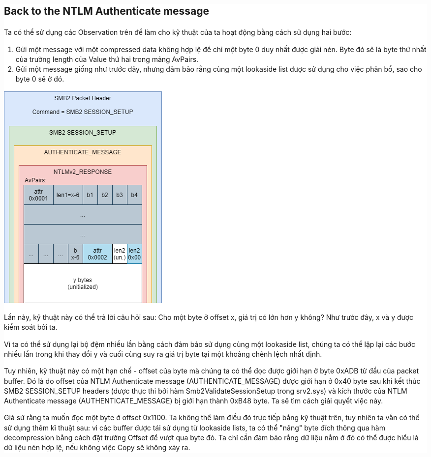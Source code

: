 ## Back to the NTLM Authenticate message
Ta có thể sử dụng các Observation trên để làm cho kỹ thuật của ta hoạt động bằng cách sử dụng hai bước:
1. Gửi một message với một compressed data không hợp lệ để chỉ một byte 0 duy nhất được giải nén. Byte đó sẽ là byte thứ nhất của trường length của Value thứ hai trong mảng AvPairs.
2. Gửi một message giống như trước đây, nhưng đảm bảo rằng cùng một lookaside list được sử dụng cho việc phân bổ, sao cho byte 0 sẽ ở đó.

![](pic/pic8.png)

Lần này, kỹ thuật này có thể trả lời câu hỏi sau: Cho một byte ở offset x, giá trị có lớn hơn y không? Như trước đây, x và y được kiểm soát bởi ta.

Vì ta có thể sử dụng lại bộ đệm nhiều lần bằng cách đảm bảo sử dụng cùng một lookaside list, chúng ta có thể lặp lại các bước nhiều lần trong khi thay đổi y và cuối cùng suy ra giá trị byte tại một khoảng chênh lệch nhất định.

Tuy nhiên, kỹ thuật này có một hạn chế - offset của byte mà chúng ta có thể đọc được giới hạn ở byte 0xADB từ đầu của packet buffer. Đó là do offset của NTLM Authenticate message (AUTHENTICATE_MESSAGE) được giới hạn ở 0x40 byte sau khi kết thúc SMB2 SESSION_SETUP headers (được thực thi bởi hàm Smb2ValidateSessionSetup trong srv2.sys) và kích thước của NTLM Authenticate message (AUTHENTICATE_MESSAGE) bị giới hạn thành 0xB48 byte. Ta sẽ tìm cách giải quyết việc này.

Giả sử rằng ta muốn đọc một byte ở offset 0x1100. Ta không thể làm điều đó trực tiếp bằng kỹ thuật trên, tuy nhiên ta vẫn có thể sử dụng thêm kĩ thuật sau: vì các buffer được tái sử dụng từ lookaside lists, ta có thể "nâng" byte đích thông qua hàm decompression bằng cách đặt trường Offset để vượt qua byte đó. Ta chỉ cần đảm bảo rằng dữ liệu nằm ở đó có thể được hiểu là dữ liệu nén hợp lệ, nếu không việc Copy sẽ không xảy ra.
